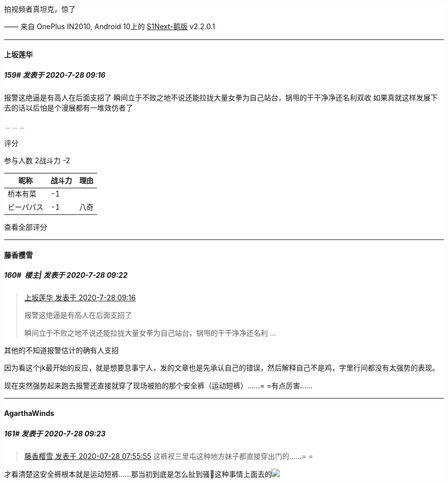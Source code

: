 拍视频者真坦克，惊了

—— 来自 OnePlus IN2010, Android 10上的 [S1Next-鹅版](https://github.com/ykrank/S1-Next/releases) v2.2.0.1


-----

####  上坂莲华  
##### 159#       发表于 2020-7-28 09:16


报警这绝逼是有高人在后面支招了
瞬间立于不败之地不说还能拉拢大量女拳为自己站台，锅甩的干干净净还名利双收
如果真就这样发展下去的话以后怕是个漫展都有一堆效仿者了


﹍﹍﹍

评分


 参与人数 2战斗力 -2

|昵称|战斗力|理由|
|----|---|---|
| 桥本有菜|-1||
| ビーパパス|-1|八奇|


查看全部评分


-----

####  藤香樱雪  
##### 160#         楼主| 发表于 2020-7-28 09:22


<blockquote><a href="httphttps://bbs.saraba1st.com/2b/forum.php?mod=redirect&amp;goto=findpost&amp;pid=48235762&amp;ptid=1951507" target="_blank">上坂莲华 发表于 2020-7-28 09:16</a>

报警这绝逼是有高人在后面支招了

瞬间立于不败之地不说还能拉拢大量女拳为自己站台，锅甩的干干净净还名利 ...</blockquote>
其他的不知道报警估计的确有人支招

因为看这个jk最开始的反应，就是想要息事宁人，发的文章也是先承认自己的错误，然后解释自己不是鸡，字里行间都没有太强势的表现。

现在突然强势起来跑去报警还直接就穿了现场被拍的那个安全裤（运动短裤）……= =有点厉害……


-----

####  AgarthaWinds  
##### 161#       发表于 2020-7-28 09:23


<blockquote><a href="httphttps://bbs.saraba1st.com/2b/forum.php?mod=redirect&amp;goto=findpost&amp;pid=48235218&amp;ptid=1951507" target="_blank">藤香樱雪 发表于 2020-07-28 07:55:55</a>
这裤衩三里屯这种地方妹子都直接穿出门的……= =</blockquote>才看清楚这安全裤根本就是运动短裤……那当初到底是怎么扯到骚🐔这种事情上面去的<img src="https://static.saraba1st.com/image/smiley/face2017/001.png" referrerpolicy="no-referrer">
